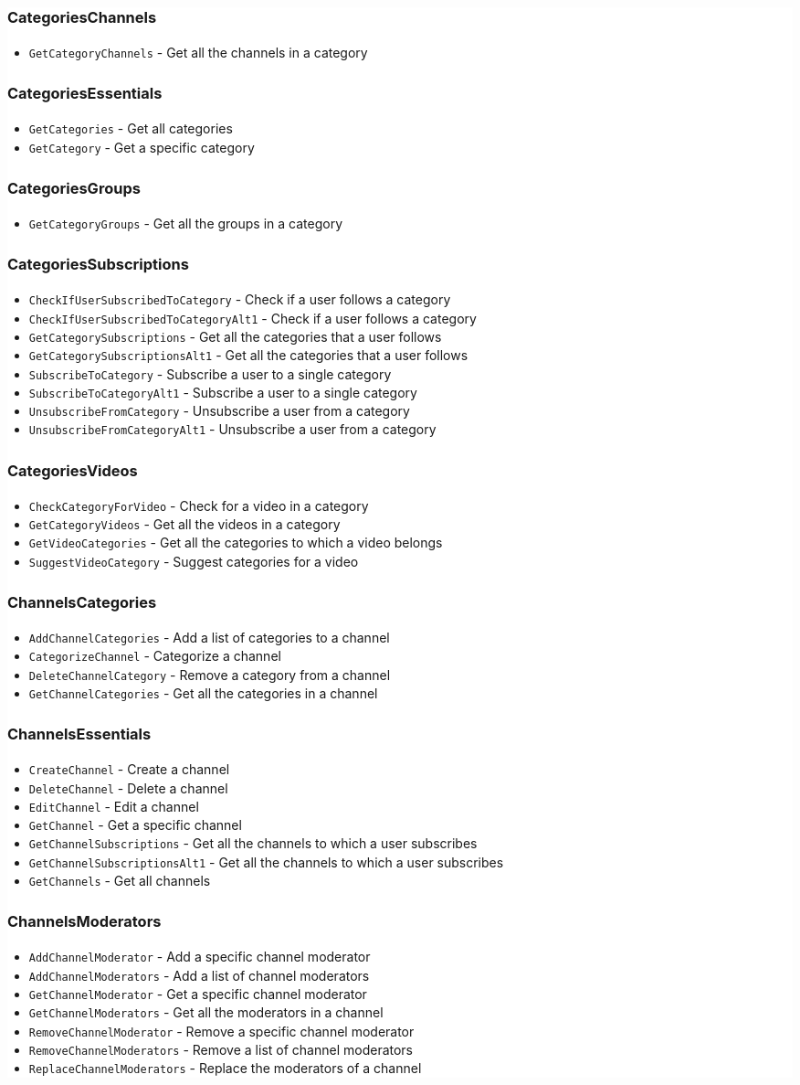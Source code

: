 ### CategoriesChannels

* `GetCategoryChannels` - Get all the channels in a category

### CategoriesEssentials

* `GetCategories` - Get all categories
* `GetCategory` - Get a specific category

### CategoriesGroups

* `GetCategoryGroups` - Get all the groups in a category

### CategoriesSubscriptions

* `CheckIfUserSubscribedToCategory` - Check if a user follows a category
* `CheckIfUserSubscribedToCategoryAlt1` - Check if a user follows a category
* `GetCategorySubscriptions` - Get all the categories that a user follows
* `GetCategorySubscriptionsAlt1` - Get all the categories that a user follows
* `SubscribeToCategory` - Subscribe a user to a single category
* `SubscribeToCategoryAlt1` - Subscribe a user to a single category
* `UnsubscribeFromCategory` - Unsubscribe a user from a category
* `UnsubscribeFromCategoryAlt1` - Unsubscribe a user from a category

### CategoriesVideos

* `CheckCategoryForVideo` - Check for a video in a category
* `GetCategoryVideos` - Get all the videos in a category
* `GetVideoCategories` - Get all the categories to which a video belongs
* `SuggestVideoCategory` - Suggest categories for a video

### ChannelsCategories

* `AddChannelCategories` - Add a list of categories to a channel
* `CategorizeChannel` - Categorize a channel
* `DeleteChannelCategory` - Remove a category from a channel
* `GetChannelCategories` - Get all the categories in a channel

### ChannelsEssentials

* `CreateChannel` - Create a channel
* `DeleteChannel` - Delete a channel
* `EditChannel` - Edit a channel
* `GetChannel` - Get a specific channel
* `GetChannelSubscriptions` - Get all the channels to which a user subscribes
* `GetChannelSubscriptionsAlt1` - Get all the channels to which a user subscribes
* `GetChannels` - Get all channels

### ChannelsModerators

* `AddChannelModerator` - Add a specific channel moderator
* `AddChannelModerators` - Add a list of channel moderators
* `GetChannelModerator` - Get a specific channel moderator
* `GetChannelModerators` - Get all the moderators in a channel
* `RemoveChannelModerator` - Remove a specific channel moderator
* `RemoveChannelModerators` - Remove a list of channel moderators
* `ReplaceChannelModerators` - Replace the moderators of a channel
